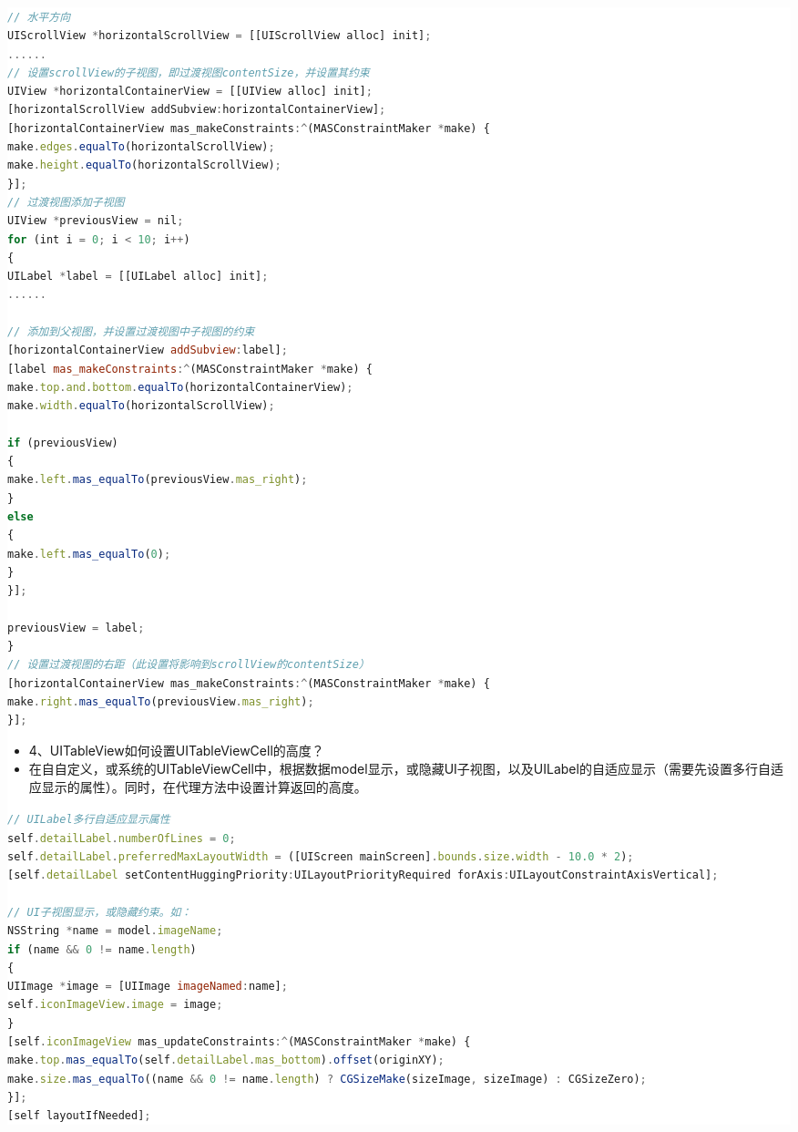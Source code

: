 ~~~ javascript
// 水平方向
UIScrollView *horizontalScrollView = [[UIScrollView alloc] init];
......
// 设置scrollView的子视图，即过渡视图contentSize，并设置其约束
UIView *horizontalContainerView = [[UIView alloc] init];
[horizontalScrollView addSubview:horizontalContainerView];
[horizontalContainerView mas_makeConstraints:^(MASConstraintMaker *make) {
make.edges.equalTo(horizontalScrollView);
make.height.equalTo(horizontalScrollView);
}];
// 过渡视图添加子视图
UIView *previousView = nil;
for (int i = 0; i < 10; i++)
{
UILabel *label = [[UILabel alloc] init];
......

// 添加到父视图，并设置过渡视图中子视图的约束
[horizontalContainerView addSubview:label];
[label mas_makeConstraints:^(MASConstraintMaker *make) {
make.top.and.bottom.equalTo(horizontalContainerView);
make.width.equalTo(horizontalScrollView);

if (previousView)
{
make.left.mas_equalTo(previousView.mas_right);
}
else
{
make.left.mas_equalTo(0);
}
}];

previousView = label;
}
// 设置过渡视图的右距（此设置将影响到scrollView的contentSize）
[horizontalContainerView mas_makeConstraints:^(MASConstraintMaker *make) {
make.right.mas_equalTo(previousView.mas_right);  
}];
~~~ 

* 4、UITableView如何设置UITableViewCell的高度？
* 在自自定义，或系统的UITableViewCell中，根据数据model显示，或隐藏UI子视图，以及UILabel的自适应显示（需要先设置多行自适应显示的属性）。同时，在代理方法中设置计算返回的高度。
~~~ javascript
// UILabel多行自适应显示属性
self.detailLabel.numberOfLines = 0;
self.detailLabel.preferredMaxLayoutWidth = ([UIScreen mainScreen].bounds.size.width - 10.0 * 2);
[self.detailLabel setContentHuggingPriority:UILayoutPriorityRequired forAxis:UILayoutConstraintAxisVertical];

// UI子视图显示，或隐藏约束。如：
NSString *name = model.imageName;
if (name && 0 != name.length)
{
UIImage *image = [UIImage imageNamed:name];
self.iconImageView.image = image;
}
[self.iconImageView mas_updateConstraints:^(MASConstraintMaker *make) {
make.top.mas_equalTo(self.detailLabel.mas_bottom).offset(originXY);
make.size.mas_equalTo((name && 0 != name.length) ? CGSizeMake(sizeImage, sizeImage) : CGSizeZero);
}];        
[self layoutIfNeeded];

~~~